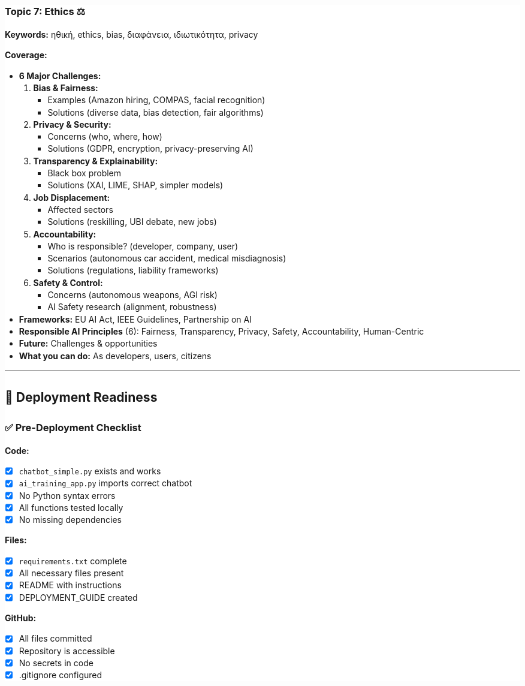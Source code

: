 ### Topic 7: Ethics ⚖️
**Keywords:** ηθική, ethics, bias, διαφάνεια, ιδιωτικότητα, privacy

**Coverage:**
- **6 Major Challenges:**
  1. **Bias & Fairness:**
     - Examples (Amazon hiring, COMPAS, facial recognition)
     - Solutions (diverse data, bias detection, fair algorithms)
  2. **Privacy & Security:**
     - Concerns (who, where, how)
     - Solutions (GDPR, encryption, privacy-preserving AI)
  3. **Transparency & Explainability:**
     - Black box problem
     - Solutions (XAI, LIME, SHAP, simpler models)
  4. **Job Displacement:**
     - Affected sectors
     - Solutions (reskilling, UBI debate, new jobs)
  5. **Accountability:**
     - Who is responsible? (developer, company, user)
     - Scenarios (autonomous car accident, medical misdiagnosis)
     - Solutions (regulations, liability frameworks)
  6. **Safety & Control:**
     - Concerns (autonomous weapons, AGI risk)
     - AI Safety research (alignment, robustness)
- **Frameworks:** EU AI Act, IEEE Guidelines, Partnership on AI
- **Responsible AI Principles** (6): Fairness, Transparency, Privacy, Safety, Accountability, Human-Centric
- **Future:** Challenges & opportunities
- **What you can do:** As developers, users, citizens

---

## 🚀 Deployment Readiness

### ✅ Pre-Deployment Checklist

**Code:**
- [x] `chatbot_simple.py` exists and works
- [x] `ai_training_app.py` imports correct chatbot
- [x] No Python syntax errors
- [x] All functions tested locally
- [x] No missing dependencies

**Files:**
- [x] `requirements.txt` complete
- [x] All necessary files present
- [x] README with instructions
- [x] DEPLOYMENT_GUIDE created

**GitHub:**
- [x] All files committed
- [x] Repository is accessible
- [x] No secrets in code
- [x] .gitignore configured
